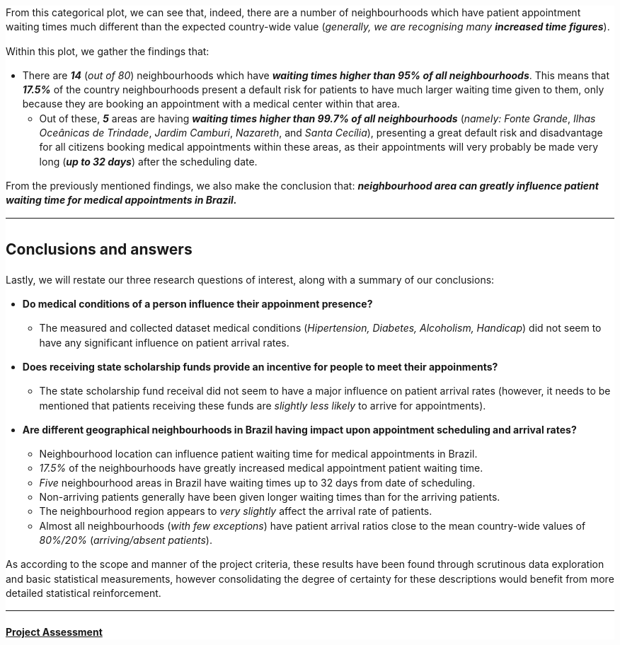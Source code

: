 
From this categorical plot, we can see that, indeed, there are a number of neighbourhoods which have patient appointment waiting times much different than the expected country-wide value (_generally, we are recognising many **increased time figures**_).

Within this plot, we gather the findings that:
  * There are **_14_** (_out of 80_) neighbourhoods which have **_waiting times higher than 95% of all neighbourhoods_**. This means that  **_17.5%_** of the country neighbourhoods present a default risk for patients to have much larger waiting time given to them, only because they are booking an appointment with a medical center within that area.
    * Out of these, **_5_** areas are having **_waiting times higher than 99.7% of all neighbourhoods_** (_namely:_ _Fonte Grande_, _Ilhas Oceânicas de Trindade_, _Jardim Camburi_, _Nazareth_, and _Santa Cecília_), presenting a great default risk and disadvantage for all citizens booking medical appointments within these areas, as their appointments will very probably be made very long (**_up to 32 days_**) after the scheduling date.
    
From the previously mentioned findings, we also make the conclusion that: **_neighbourhood area can greatly influence patient waiting time for medical appointments in Brazil._**

<a id='conclusions'></a>
***
## Conclusions and answers

Lastly, we will restate our three research questions of interest, along with a summary of our conclusions:

* **Do medical conditions of a person influence their appoinment presence?**
  * The measured and collected dataset medical conditions (_Hipertension, Diabetes, Alcoholism, Handicap_) did not seem to have any significant influence on patient arrival rates.


* **Does receiving state scholarship funds provide an incentive for people to meet their appoinments?**
  * The state scholarship fund receival did not seem to have a major influence on patient arrival rates (however, it needs to be mentioned that patients receiving these funds are _slightly less likely_ to arrive for appointments).


* **Are different geographical neighbourhoods in Brazil having impact upon appointment scheduling and arrival rates?**
  * Neighbourhood location can influence patient waiting time for medical appointments in Brazil.
  * _17.5%_ of the neighbourhoods have greatly increased medical appointment patient waiting time.
  * _Five_ neighbourhood areas in Brazil have waiting times up to 32 days from date of scheduling.
  * Non-arriving patients generally have been given longer waiting times than for the arriving patients.
  * The neighbourhood region appears to _very slightly_ affect the arrival rate of patients.
  * Almost all neighbourhoods (_with few exceptions_) have patient arrival ratios close to the mean country-wide values of _80%/20%_ (_arriving/absent patients_).

As according to the scope and manner of the project criteria, these results have been found through scrutinous data exploration and basic statistical measurements, however consolidating the degree of certainty for these descriptions would benefit from more detailed statistical reinforcement.

---

#### [Project Assessment](https://github.com/seby-sbirna/Data-Analyst-Nanodegree/blob/master/Project%202%20-%20Investigate%20a%20Dataset/Project%202%20-%20Assessment%20and%20Review.pdf)
